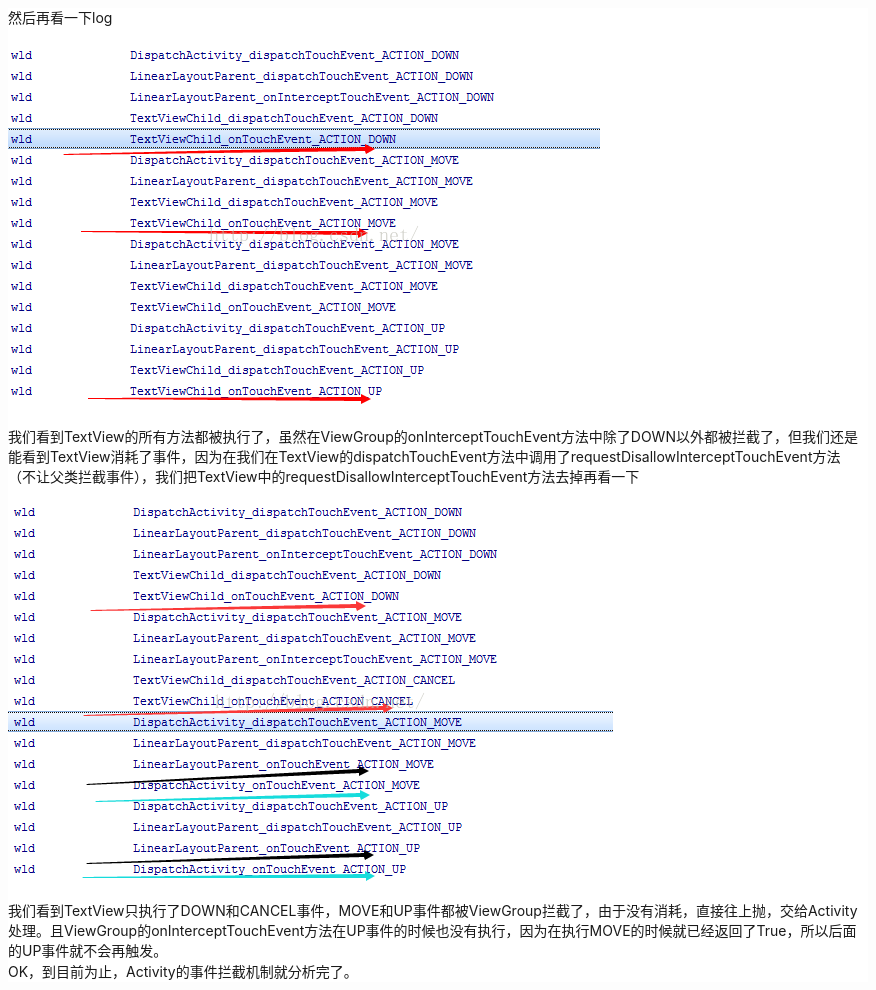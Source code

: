 然后再看一下log

![](/img/blog/2016/20160415144947647.png)

我们看到TextView的所有方法都被执行了，虽然在ViewGroup的onInterceptTouchEvent方法中除了DOWN以外都被拦截了，但我们还是能看到TextView消耗了事件，因为在我们在TextView的dispatchTouchEvent方法中调用了requestDisallowInterceptTouchEvent方法（不让父类拦截事件），我们把TextView中的requestDisallowInterceptTouchEvent方法去掉再看一下

![](/img/blog/2016/20160415150355903.png)

我们看到TextView只执行了DOWN和CANCEL事件，MOVE和UP事件都被ViewGroup拦截了，由于没有消耗，直接往上抛，交给Activity处理。且ViewGroup的onInterceptTouchEvent方法在UP事件的时候也没有执行，因为在执行MOVE的时候就已经返回了True，所以后面的UP事件就不会再触发。  
OK，到目前为止，Activity的事件拦截机制就分析完了。